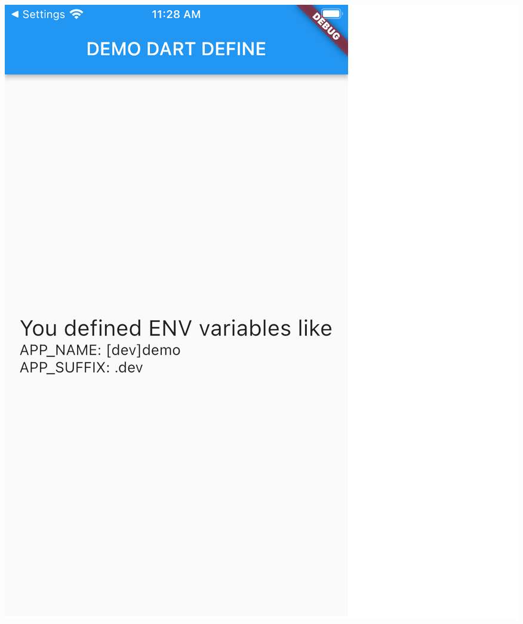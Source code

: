   <td width="33%"><img src="https://github.com/vanle57/flutter-dart-define/blob/main/images/16.png"></td>